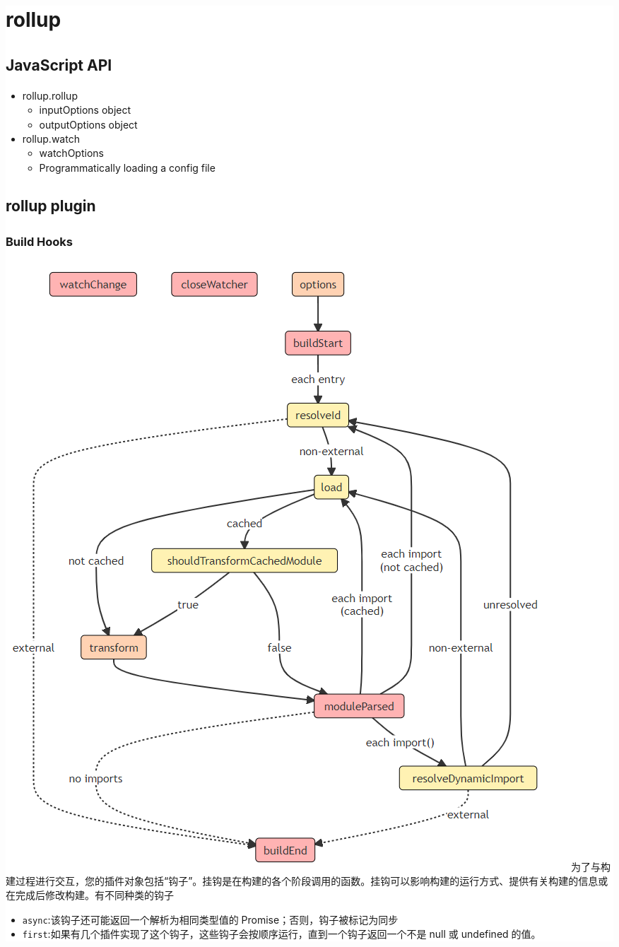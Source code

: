 # rollup

## JavaScript API
+ rollup.rollup
  - inputOptions object
  - outputOptions object
+ rollup.watch
  - watchOptions
  - Programmatically loading a config file
  
## rollup plugin

### Build Hooks
![Build Hooks](../static/images/zatan/rollup/build_hooks.png)
为了与构建过程进行交互，您的插件对象包括“钩子”。挂钩是在构建的各个阶段调用的函数。挂钩可以影响构建的运行方式、提供有关构建的信息或在完成后修改构建。有不同种类的钩子
+ `async`:该钩子还可能返回一个解析为相同类型值的 Promise；否则，钩子被标记为同步
+ `first`:如果有几个插件实现了这个钩子，这些钩子会按顺序运行，直到一个钩子返回一个不是 null 或 undefined 的值。